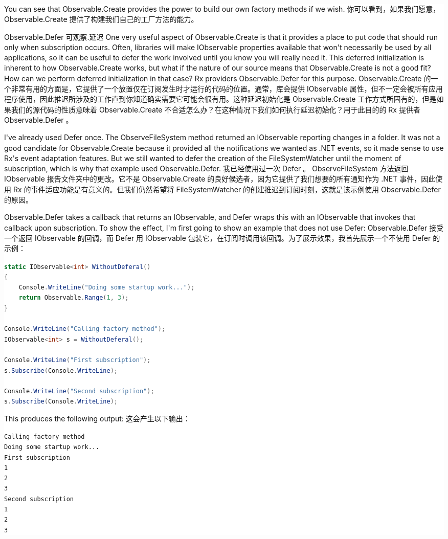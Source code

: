 You can see that Observable.Create provides the power to build our own factory methods if we wish.
你可以看到，如果我们愿意， Observable.Create 提供了构建我们自己的工厂方法的能力。

Observable.Defer 可观察.延迟
One very useful aspect of Observable.Create is that it provides a place to put code that should run only when subscription occurs. Often, libraries will make IObservable<T> properties available that won't necessarily be used by all applications, so it can be useful to defer the work involved until you know you will really need it. This deferred initialization is inherent to how Observable.Create works, but what if the nature of our source means that Observable.Create is not a good fit? How can we perform deferred initialization in that case? Rx providers Observable.Defer for this purpose.
Observable.Create 的一个非常有用的方面是，它提供了一个放置仅在订阅发生时才运行的代码的位置。通常，库会提供 IObservable<T> 属性，但不一定会被所有应用程序使用，因此推迟所涉及的工作直到你知道确实需要它可能会很有用。这种延迟初始化是 Observable.Create 工作方式所固有的，但是如果我们的源代码的性质意味着 Observable.Create 不合适怎么办？在这种情况下我们如何执行延迟初始化？用于此目的的 Rx 提供者 Observable.Defer 。

I've already used Defer once. The ObserveFileSystem method returned an IObservable<FileSystemEventArgs> reporting changes in a folder. It was not a good candidate for Observable.Create because it provided all the notifications we wanted as .NET events, so it made sense to use Rx's event adaptation features. But we still wanted to defer the creation of the FileSystemWatcher until the moment of subscription, which is why that example used Observable.Defer.
我已经使用过一次 Defer 。 ObserveFileSystem 方法返回 IObservable<FileSystemEventArgs> 报告文件夹中的更改。它不是 Observable.Create 的良好候选者，因为它提供了我们想要的所有通知作为 .NET 事件，因此使用 Rx 的事件适应功能是有意义的。但我们仍然希望将 FileSystemWatcher 的创建推迟到订阅时刻，这就是该示例使用 Observable.Defer 的原因。

Observable.Defer takes a callback that returns an IObservable<T>, and Defer wraps this with an IObservable<T> that invokes that callback upon subscription. To show the effect, I'm first going to show an example that does not use Defer:
Observable.Defer 接受一个返回 IObservable<T> 的回调，而 Defer 用 IObservable<T> 包装它，在订阅时调用该回调。为了展示效果，我首先展示一个不使用 Defer 的示例：


```C#
static IObservable<int> WithoutDeferal()
{
    Console.WriteLine("Doing some startup work...");
    return Observable.Range(1, 3);
}

Console.WriteLine("Calling factory method");
IObservable<int> s = WithoutDeferal();

Console.WriteLine("First subscription");
s.Subscribe(Console.WriteLine);

Console.WriteLine("Second subscription");
s.Subscribe(Console.WriteLine);
```

This produces the following output:
这会产生以下输出：


```
Calling factory method
Doing some startup work...
First subscription
1
2
3
Second subscription
1
2
3
```
